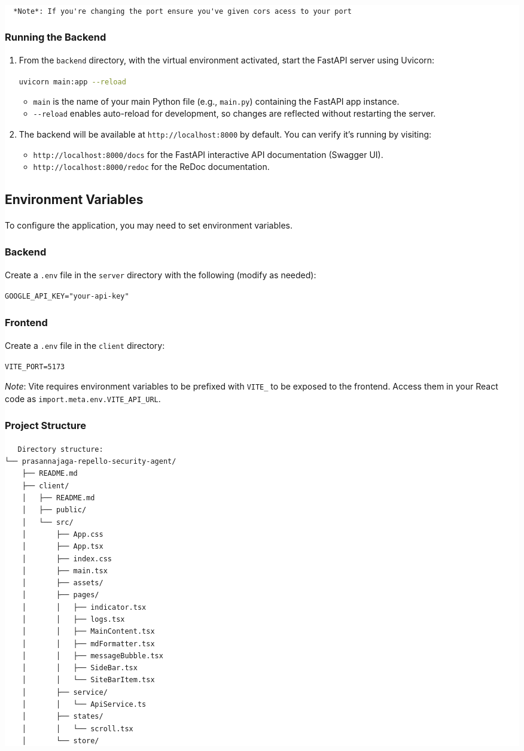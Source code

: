       *Note*: If you're changing the port ensure you've given cors acess to your port

   ### **Running the Backend**

   1. From the `backend` directory, with the virtual environment activated, start the FastAPI server using Uvicorn:
      ```bash
      uvicorn main:app --reload
      ```
      - `main` is the name of your main Python file (e.g., `main.py`) containing the FastAPI app instance.
      - `--reload` enables auto-reload for development, so changes are reflected without restarting the server.

   2. The backend will be available at `http://localhost:8000` by default. You can verify it’s running by visiting:
      - `http://localhost:8000/docs` for the FastAPI interactive API documentation (Swagger UI).
      - `http://localhost:8000/redoc` for the ReDoc documentation.

   
## **Environment Variables**

To configure the application, you may need to set environment variables.

### **Backend**
Create a `.env` file in the `server` directory with the following (modify as needed):
``` 
GOOGLE_API_KEY="your-api-key" 
```

### **Frontend**
Create a `.env` file in the `client` directory:
```
VITE_PORT=5173
```
*Note*: Vite requires environment variables to be prefixed with `VITE_` to be exposed to the frontend. Access them in your React code as `import.meta.env.VITE_API_URL`.

### **Project Structure**
```bash
   Directory structure:
└── prasannajaga-repello-security-agent/
    ├── README.md
    ├── client/
    │   ├── README.md 
    │   ├── public/
    │   └── src/
    │       ├── App.css
    │       ├── App.tsx
    │       ├── index.css
    │       ├── main.tsx 
    │       ├── assets/
    │       ├── pages/
    │       │   ├── indicator.tsx
    │       │   ├── logs.tsx
    │       │   ├── MainContent.tsx
    │       │   ├── mdFormatter.tsx
    │       │   ├── messageBubble.tsx
    │       │   ├── SideBar.tsx
    │       │   └── SiteBarItem.tsx
    │       ├── service/
    │       │   └── ApiService.ts
    │       ├── states/
    │       │   └── scroll.tsx
    │       └── store/
```
